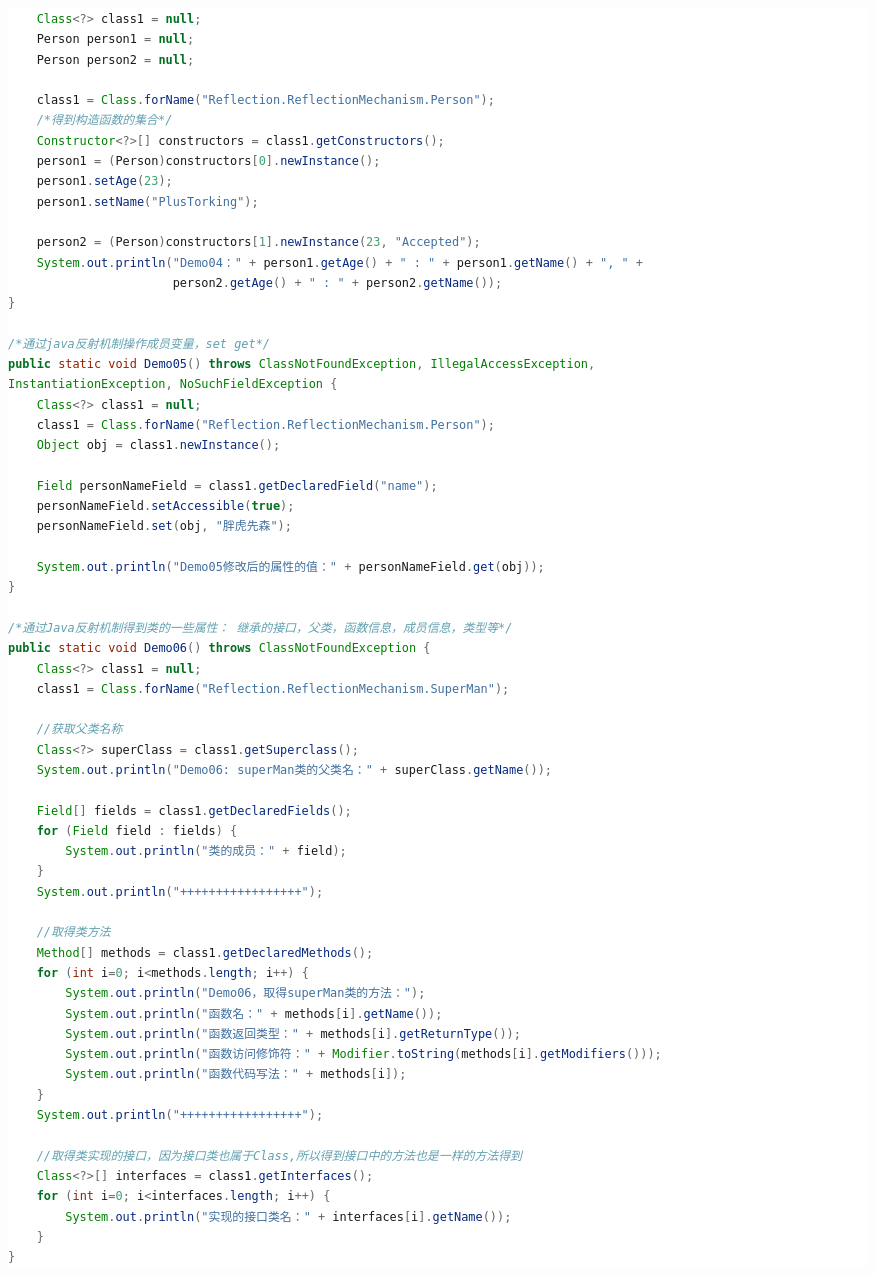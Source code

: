```java
    Class<?> class1 = null;
    Person person1 = null;
    Person person2 = null;

    class1 = Class.forName("Reflection.ReflectionMechanism.Person");
    /*得到构造函数的集合*/
    Constructor<?>[] constructors = class1.getConstructors();
    person1 = (Person)constructors[0].newInstance();
    person1.setAge(23);
    person1.setName("PlusTorking");

    person2 = (Person)constructors[1].newInstance(23, "Accepted");
    System.out.println("Demo04：" + person1.getAge() + " : " + person1.getName() + ", " +
                       person2.getAge() + " : " + person2.getName());
}

/*通过java反射机制操作成员变量，set get*/
public static void Demo05() throws ClassNotFoundException, IllegalAccessException,
InstantiationException, NoSuchFieldException {
    Class<?> class1 = null;
    class1 = Class.forName("Reflection.ReflectionMechanism.Person");
    Object obj = class1.newInstance();

    Field personNameField = class1.getDeclaredField("name");
    personNameField.setAccessible(true);
    personNameField.set(obj, "胖虎先森");

    System.out.println("Demo05修改后的属性的值：" + personNameField.get(obj));
}

/*通过Java反射机制得到类的一些属性： 继承的接口，父类，函数信息，成员信息，类型等*/
public static void Demo06() throws ClassNotFoundException {
    Class<?> class1 = null;
    class1 = Class.forName("Reflection.ReflectionMechanism.SuperMan");

    //获取父类名称
    Class<?> superClass = class1.getSuperclass();
    System.out.println("Demo06: superMan类的父类名：" + superClass.getName());

    Field[] fields = class1.getDeclaredFields();
    for (Field field : fields) {
        System.out.println("类的成员：" + field);
    }
    System.out.println("+++++++++++++++++");

    //取得类方法
    Method[] methods = class1.getDeclaredMethods();
    for (int i=0; i<methods.length; i++) {
        System.out.println("Demo06，取得superMan类的方法：");
        System.out.println("函数名：" + methods[i].getName());
        System.out.println("函数返回类型：" + methods[i].getReturnType());
        System.out.println("函数访问修饰符：" + Modifier.toString(methods[i].getModifiers()));
        System.out.println("函数代码写法：" + methods[i]);
    }
    System.out.println("+++++++++++++++++");

    //取得类实现的接口，因为接口类也属于Class,所以得到接口中的方法也是一样的方法得到
    Class<?>[] interfaces = class1.getInterfaces();
    for (int i=0; i<interfaces.length; i++) {
        System.out.println("实现的接口类名：" + interfaces[i].getName());
    }
}

```
